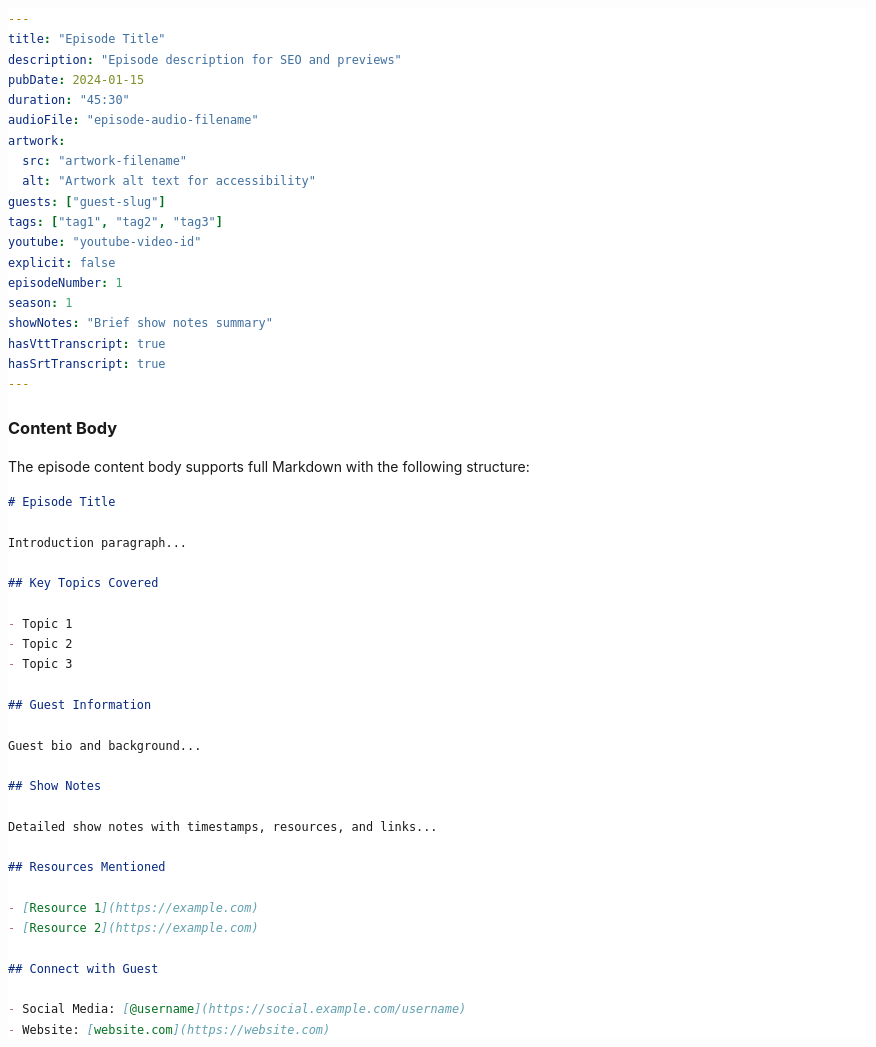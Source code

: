 ```yaml
---
title: "Episode Title"
description: "Episode description for SEO and previews"
pubDate: 2024-01-15
duration: "45:30"
audioFile: "episode-audio-filename"
artwork:
  src: "artwork-filename"
  alt: "Artwork alt text for accessibility"
guests: ["guest-slug"]
tags: ["tag1", "tag2", "tag3"]
youtube: "youtube-video-id"
explicit: false
episodeNumber: 1
season: 1
showNotes: "Brief show notes summary"
hasVttTranscript: true
hasSrtTranscript: true
---
```

### Content Body

The episode content body supports full Markdown with the following structure:

```markdown
# Episode Title

Introduction paragraph...

## Key Topics Covered

- Topic 1
- Topic 2
- Topic 3

## Guest Information

Guest bio and background...

## Show Notes

Detailed show notes with timestamps, resources, and links...

## Resources Mentioned

- [Resource 1](https://example.com)
- [Resource 2](https://example.com)

## Connect with Guest

- Social Media: [@username](https://social.example.com/username)
- Website: [website.com](https://website.com)
```
